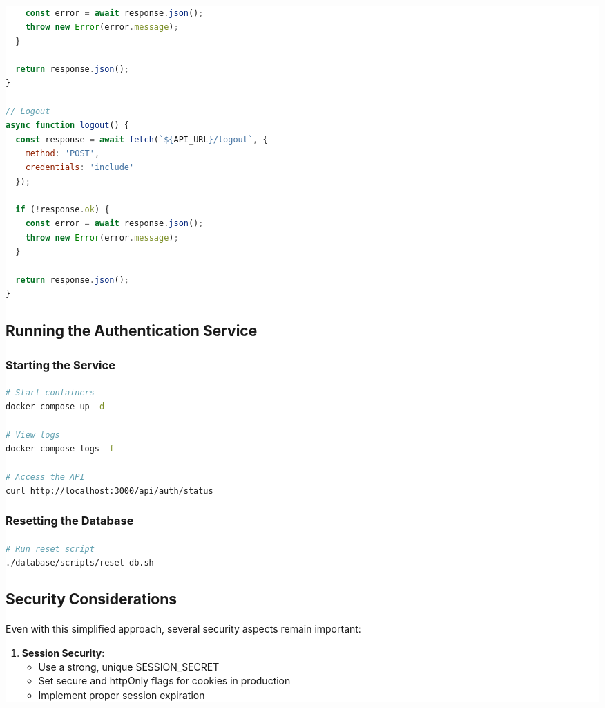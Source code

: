 ```javascript
    const error = await response.json();
    throw new Error(error.message);
  }
  
  return response.json();
}

// Logout
async function logout() {
  const response = await fetch(`${API_URL}/logout`, {
    method: 'POST',
    credentials: 'include'
  });
  
  if (!response.ok) {
    const error = await response.json();
    throw new Error(error.message);
  }
  
  return response.json();
}
```

## Running the Authentication Service

### Starting the Service

```bash
# Start containers
docker-compose up -d

# View logs
docker-compose logs -f

# Access the API
curl http://localhost:3000/api/auth/status
```

### Resetting the Database

```bash
# Run reset script
./database/scripts/reset-db.sh
```

## Security Considerations

Even with this simplified approach, several security aspects remain important:

1. **Session Security**:
   - Use a strong, unique SESSION_SECRET
   - Set secure and httpOnly flags for cookies in production
   - Implement proper session expiration
